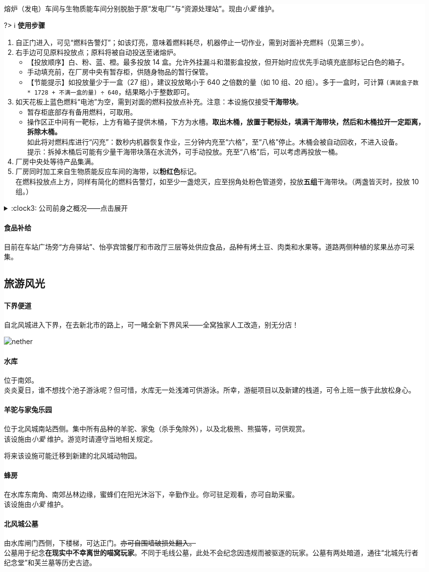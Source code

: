 熔炉（发电）车间与生物质能车间分别脱胎于原“发电厂”与“资源处理站”。现由*小爱* 维护。

?> :information_source: **使用步骤**

1. 自正门进入，可见<span class="nw-mark-yellow">“燃料告警灯”</span>；如该灯亮，意味着燃料耗尽，机器停止一切作业，需到对面补充燃料（见第三步）。
2. 右手边可见原料投放点；原料将被自动投送至诸熔炉。
   - 【投放顺序】白、粉、蓝、橙。最多投放 14 盒。允许外挂漏斗和潜影盒投放，但开始时应优先手动填充底部标记白色的箱子。
   - 手动填充前，在厂房中央有暂存柜，供随身物品的暂行保管。
   - <span class="nw-mark-green">【节能提示】</span>如投放量少于一盒（27 组），建议投放略小于 640 之倍数的量（如 10 组、20 组）。多于一盒时，可计算 `(满装盒子数 * 1728 + 不满一盒的量) ÷ 640`，结果略小于整数即可。
3. 如天花板上蓝色燃料“电池”为空，需到对面的燃料投放点补充。注意：本设施仅接受**干海带块**。
   - 暂存柜底部存有备用燃料，可取用。
   - 操作区正中间有一靶标，上方有箱子提供木桶，下方为水槽。**取出木桶，放置于靶标处，填满干海带块，然后和木桶拉开一定距离，拆除木桶。**  
     如此将对燃料库进行“闪充”：数秒内机器恢复作业，三分钟内充至“六格”，至“八格”停止。木桶会被自动回收，不进入设备。  
     提示：拆掉木桶后可能有少量干海带块落在水流外，可手动投放。充至“八格”后，可以考虑再投放一桶。
4. 厂房中央处等待产品集满。
5. 厂房同时加工来自生物质能反应车间的海带，以**粉红色**标记。  
   在燃料投放点上方，同样有简化的燃料告警灯，如至少一盏熄灭，应至拐角处粉色管道旁，投放**五组**干海带块。（两盏皆灭时，投放 10 组。）

<details><summary>:clock3: 公司前身之概况——点击展开</summary></details>

#### 食品补给

目前在车站广场旁“方舟驿站”、怡亭宾馆餐厅和市政厅三层等处供应食品，品种有烤土豆、肉类和水果等。道路两侧种植的浆果丛亦可采集。


## 旅游风光

#### 下界便道

自北风城进入下界，在去新北市的路上，可一睹全新下界风采——全窝独家人工改造，别无分店！

![nether](https://s3.ax1x.com/2021/01/10/slXQxO.jpg)

#### 水库

位于南郊。  
炎炎夏日，谁不想找个池子游泳呢？但可惜，水库无一处浅滩可供游泳。所幸，游艇项目以及新建的栈道，可令上班一族于此放松身心。

#### 羊驼与家兔乐园

位于北风城南站西侧。集中所有品种的羊驼、家兔（杀手兔除外），以及北极熊、熊猫等，可供观赏。  
该设施由*小爱* 维护。游览时请遵守当地相关规定。

将来该设施可能迁移到新建的北风城动物园。

#### 蜂房

在水库东南角、南郊丛林边缘，蜜蜂们在阳光沐浴下，辛勤作业。你可驻足观看，亦可自助采蜜。  
该设施由*小爱* 维护。

#### 北风城公墓

由水库闸门西侧，下楼梯，可达正门。~~亦可自围墙破损处翻入。~~  
公墓用于纪念**在现实中不幸离世的喵窝玩家**。不同于毛线公墓，此处不会纪念因违规而被驱逐的玩家。公墓有两处暗道，通往“北城先行者纪念堂”和芙兰墓等历史古迹。
